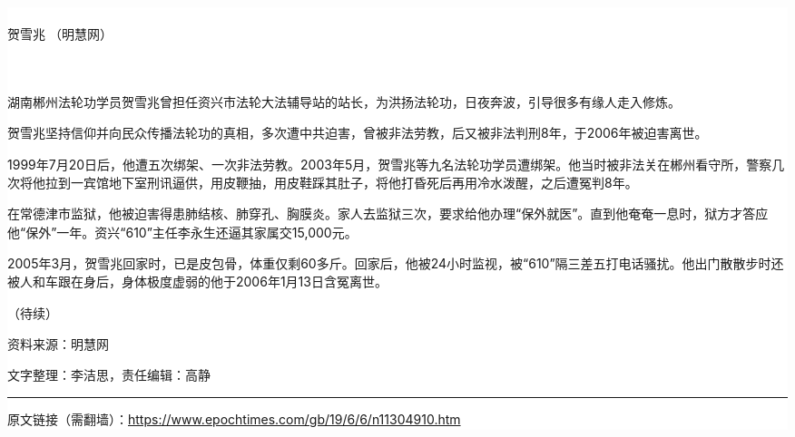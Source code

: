   </ok>
  <br/><figcaption class="wp-caption-text" id="caption-attachment-11305393">
   <ok href="https://www.epochtimes.com/gb/tag/%E8%B4%BA%E9%9B%AA%E5%85%86.html">
    贺雪兆
   </ok>
   （明慧网）
  </figcaption><br/>
 </figure><br/>
 <p>
  湖南郴州法轮功学员贺雪兆曾担任资兴市法轮大法辅导站的站长，为洪扬法轮功，日夜奔波，引导很多有缘人走入修炼。
 </p>
 <p>
  贺雪兆坚持信仰并向民众传播法轮功的真相，多次遭中共迫害，曾被非法劳教，后又被非法判刑8年，于2006年被迫害离世。
 </p>
 <p>
  1999年7月20日后，他遭五次绑架、一次非法劳教。2003年5月，贺雪兆等九名法轮功学员遭绑架。他当时被非法关在郴州看守所，警察几次将他拉到一宾馆地下室刑讯逼供，用皮鞭抽，用皮鞋踩其肚子，将他打昏死后再用冷水泼醒，之后遭冤判8年。
 </p>
 <p>
  在常德津市监狱，他被迫害得患肺结核、肺穿孔、胸膜炎。家人去监狱三次，要求给他办理“保外就医”。直到他奄奄一息时，狱方才答应他“保外”一年。资兴“610”主任李永生还逼其家属交15,000元。
 </p>
 <p>
  2005年3月，贺雪兆回家时，已是皮包骨，体重仅剩60多斤。回家后，他被24小时监视，被“610”隔三差五打电话骚扰。他出门散散步时还被人和车跟在身后，身体极度虚弱的他于2006年1月13日含冤离世。
 </p>
 <p>
  （待续）
 </p>
 <p>
  资料来源：明慧网
 </p>
 <p>
  文字整理：李洁思，责任编辑：高静
 </p>
 
 <div id="below_article_ad">
 </div>
</div>


---

原文链接（需翻墙）：https://www.epochtimes.com/gb/19/6/6/n11304910.htm